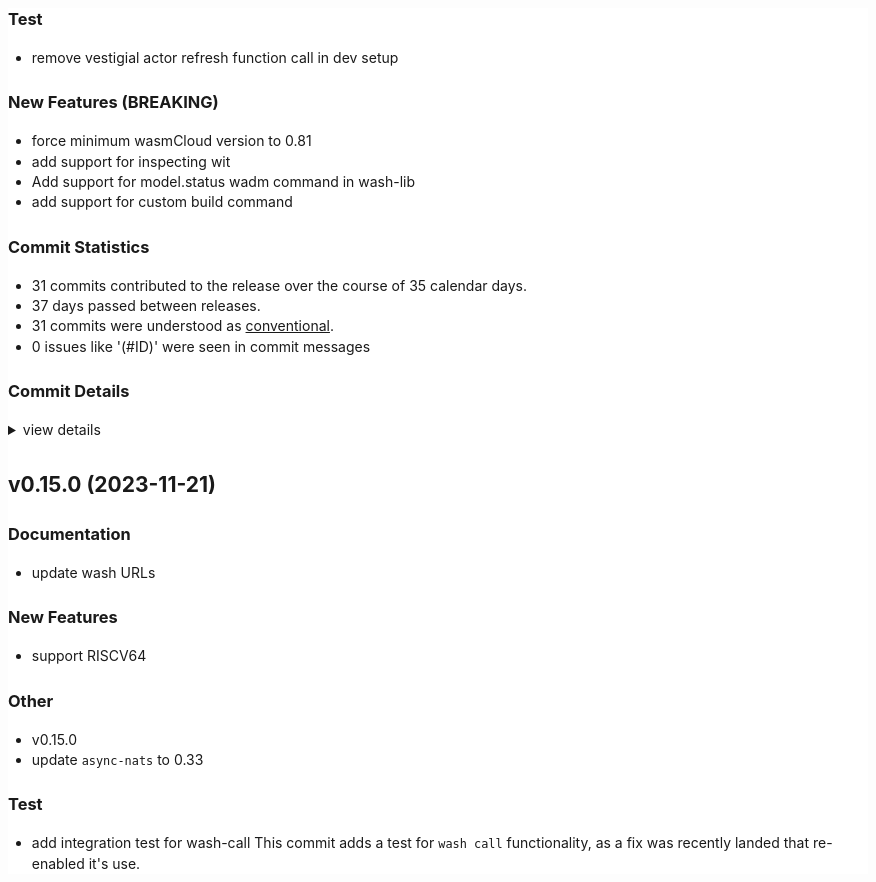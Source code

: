 ### Test

 - <csr-id-e58d3579b9e3cd2637d8dcbe37038172d3ca4c22/> remove vestigial actor refresh function call in dev setup

### New Features (BREAKING)

 - <csr-id-b0e6c1f167c9c2e06750d72f10dc729d17f0b81a/> force minimum wasmCloud version to 0.81
 - <csr-id-a86415712621504b820b8c4d0b71017b7140470b/> add support for inspecting wit
 - <csr-id-57eec5cd08ec4ee589d00ee5984bf1b63abefc12/> Add support for model.status wadm command in wash-lib
 - <csr-id-023307fcb351a67fe2271862ace8657ac0e101b6/> add support for custom build command

### Commit Statistics

<csr-read-only-do-not-edit/>

 - 31 commits contributed to the release over the course of 35 calendar days.
 - 37 days passed between releases.
 - 31 commits were understood as [conventional](https://www.conventionalcommits.org).
 - 0 issues like '(#ID)' were seen in commit messages

### Commit Details

<csr-read-only-do-not-edit/>

<details><summary>view details</summary></details>

## v0.15.0 (2023-11-21)

<csr-id-000299c4d3e8488bca3722ac40695d5e78bf92c8/>
<csr-id-4adbf0647f1ef987e92fbf927db9d09e64d3ecd8/>
<csr-id-267d24dcdc871bbc85c0adc0d102a632310bb9f0/>

### Documentation

 - <csr-id-20ffecb027c225fb62d60b584d6b518aff4ceb51/> update wash URLs

### New Features

 - <csr-id-91dfdfe68ddb5e65fbeb9061e82b685942c7a807/> support RISCV64

### Other

 - <csr-id-000299c4d3e8488bca3722ac40695d5e78bf92c8/> v0.15.0
 - <csr-id-4adbf0647f1ef987e92fbf927db9d09e64d3ecd8/> update `async-nats` to 0.33

### Test

 - <csr-id-267d24dcdc871bbc85c0adc0d102a632310bb9f0/> add integration test for wash-call
   This commit adds a test for `wash call` functionality, as a fix was
   recently landed that re-enabled it's use.
